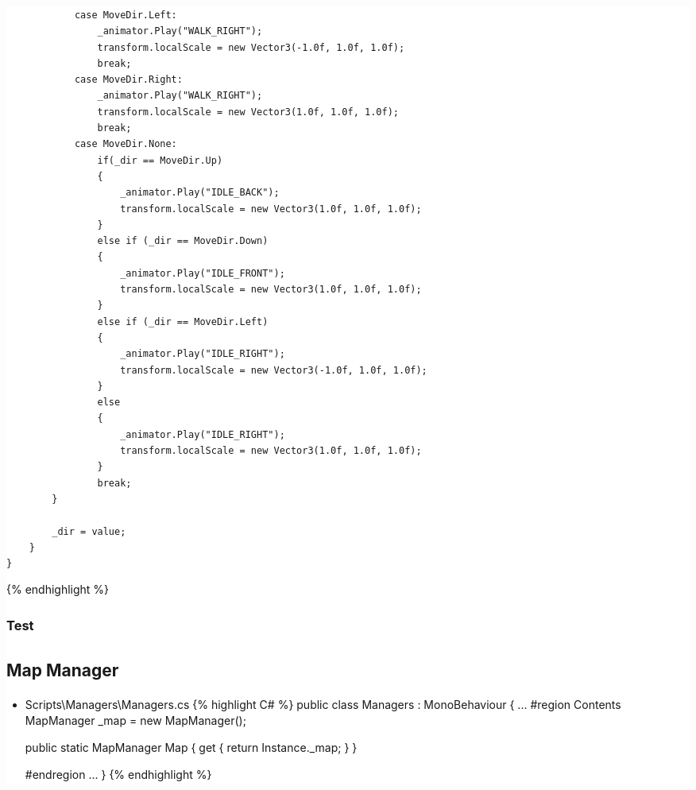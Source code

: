                 case MoveDir.Left:
                    _animator.Play("WALK_RIGHT");
                    transform.localScale = new Vector3(-1.0f, 1.0f, 1.0f);
                    break;
                case MoveDir.Right:
                    _animator.Play("WALK_RIGHT");
                    transform.localScale = new Vector3(1.0f, 1.0f, 1.0f);
                    break;
                case MoveDir.None:
                    if(_dir == MoveDir.Up)
                    {
                        _animator.Play("IDLE_BACK");
                        transform.localScale = new Vector3(1.0f, 1.0f, 1.0f);
                    }
                    else if (_dir == MoveDir.Down)
                    {
                        _animator.Play("IDLE_FRONT");
                        transform.localScale = new Vector3(1.0f, 1.0f, 1.0f);
                    }
                    else if (_dir == MoveDir.Left)
                    {
                        _animator.Play("IDLE_RIGHT");
                        transform.localScale = new Vector3(-1.0f, 1.0f, 1.0f);
                    }
                    else
                    {
                        _animator.Play("IDLE_RIGHT");
                        transform.localScale = new Vector3(1.0f, 1.0f, 1.0f);
                    }
                    break;
            }

            _dir = value;
        }
    }
{% endhighlight %}

### Test

<iframe width="560" height="315" src="/assets/video/posts/unity_mmogame/MMO-Game-Player-Animation.mp4" frameborder="0"> </iframe>

## Map Manager

* Scripts\Managers\Managers.cs
{% highlight C# %}
public class Managers : MonoBehaviour
{
    ...
    #region Contents
    MapManager _map = new MapManager();

    public static MapManager Map { get { return Instance._map; } }

  	#endregion
    ...
}
{% endhighlight %}
